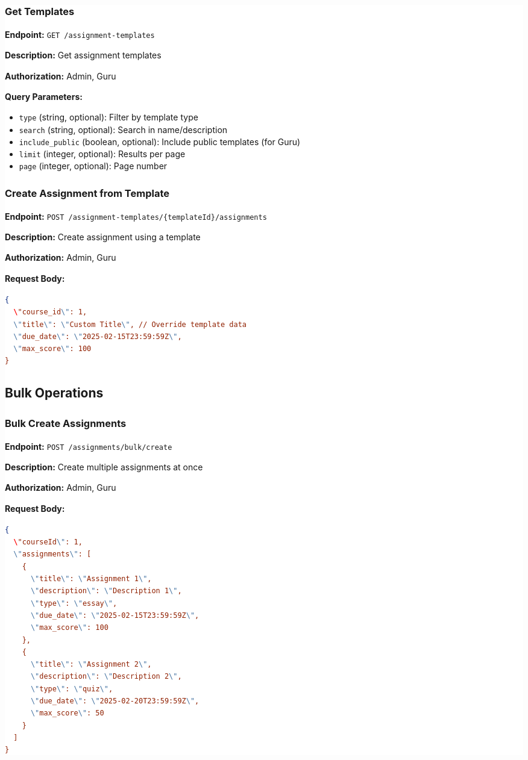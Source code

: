 ### Get Templates

**Endpoint:** `GET /assignment-templates`

**Description:** Get assignment templates

**Authorization:** Admin, Guru

**Query Parameters:**
- `type` (string, optional): Filter by template type
- `search` (string, optional): Search in name/description
- `include_public` (boolean, optional): Include public templates (for Guru)
- `limit` (integer, optional): Results per page
- `page` (integer, optional): Page number

### Create Assignment from Template

**Endpoint:** `POST /assignment-templates/{templateId}/assignments`

**Description:** Create assignment using a template

**Authorization:** Admin, Guru

**Request Body:**
```json
{
  \"course_id\": 1,
  \"title\": \"Custom Title\", // Override template data
  \"due_date\": \"2025-02-15T23:59:59Z\",
  \"max_score\": 100
}
```

## Bulk Operations

### Bulk Create Assignments

**Endpoint:** `POST /assignments/bulk/create`

**Description:** Create multiple assignments at once

**Authorization:** Admin, Guru

**Request Body:**
```json
{
  \"courseId\": 1,
  \"assignments\": [
    {
      \"title\": \"Assignment 1\",
      \"description\": \"Description 1\",
      \"type\": \"essay\",
      \"due_date\": \"2025-02-15T23:59:59Z\",
      \"max_score\": 100
    },
    {
      \"title\": \"Assignment 2\",
      \"description\": \"Description 2\",
      \"type\": \"quiz\",
      \"due_date\": \"2025-02-20T23:59:59Z\",
      \"max_score\": 50
    }
  ]
}
```
